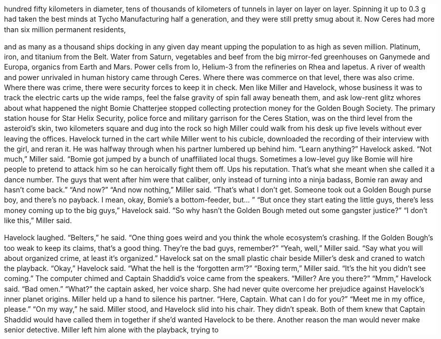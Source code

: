 hundred fifty kilometers in diameter, tens of thousands of kilometers of
tunnels in layer on layer on layer. Spinning it up to 0.3 g had taken the best
minds at Tycho Manufacturing half a generation, and they were still pretty
smug about it. Now Ceres had more than six million permanent residents,

and as many as a thousand ships docking in any given day meant upping the
population to as high as seven million.
Platinum, iron, and titanium from the Belt. Water from Saturn,
vegetables and beef from the big mirror-fed greenhouses on Ganymede and
Europa, organics from Earth and Mars. Power cells from Io, Helium-3 from
the refineries on Rhea and Iapetus. A river of wealth and power unrivaled in
human history came through Ceres. Where there was commerce on that
level, there was also crime. Where there was crime, there were security
forces to keep it in check. Men like Miller and Havelock, whose business it
was to track the electric carts up the wide ramps, feel the false gravity of
spin fall away beneath them, and ask low-rent glitz whores about what
happened the night Bomie Chatterjee stopped collecting protection money
for the Golden Bough Society.
The primary station house for Star Helix Security, police force and
military garrison for the Ceres Station, was on the third level from the
asteroid’s skin, two kilometers square and dug into the rock so high Miller
could walk from his desk up five levels without ever leaving the offices.
Havelock turned in the cart while Miller went to his cubicle, downloaded
the recording of their interview with the girl, and reran it. He was halfway
through when his partner lumbered up behind him.
“Learn anything?” Havelock asked.
“Not much,” Miller said. “Bomie got jumped by a bunch of unaffiliated
local thugs. Sometimes a low-level guy like Bomie will hire people to
pretend to attack him so he can heroically fight them off. Ups his
reputation. That’s what she meant when she called it a dance number. The
guys that went after him were that caliber, only instead of turning into a
ninja badass, Bomie ran away and hasn’t come back.”
“And now?”
“And now nothing,” Miller said. “That’s what I don’t get. Someone took
out a Golden Bough purse boy, and there’s no payback. I mean, okay,
Bomie’s a bottom-feeder, but… ”
“But once they start eating the little guys, there’s less money coming up
to the big guys,” Havelock said. “So why hasn’t the Golden Bough meted
out some gangster justice?”
“I don’t like this,” Miller said.

Havelock laughed. “Belters,” he said. “One thing goes weird and you
think the whole ecosystem’s crashing. If the Golden Bough’s too weak to
keep its claims, that’s a good thing. They’re the bad guys, remember?”
“Yeah, well,” Miller said. “Say what you will about organized crime, at
least it’s organized.”
Havelock sat on the small plastic chair beside Miller’s desk and craned
to watch the playback.
“Okay,” Havelock said. “What the hell is the ‘forgotten arm’?”
“Boxing term,” Miller said. “It’s the hit you didn’t see coming.”
The computer chimed and Captain Shaddid’s voice came from the
speakers.
“Miller? Are you there?”
“Mmm,” Havelock said. “Bad omen.”
“What?” the captain asked, her voice sharp. She had never quite
overcome her prejudice against Havelock’s inner planet origins. Miller held
up a hand to silence his partner.
“Here, Captain. What can I do for you?”
“Meet me in my office, please.”
“On my way,” he said.
Miller stood, and Havelock slid into his chair. They didn’t speak. Both
of them knew that Captain Shaddid would have called them in together if
she’d wanted Havelock to be there. Another reason the man would never
make senior detective. Miller left him alone with the playback, trying to